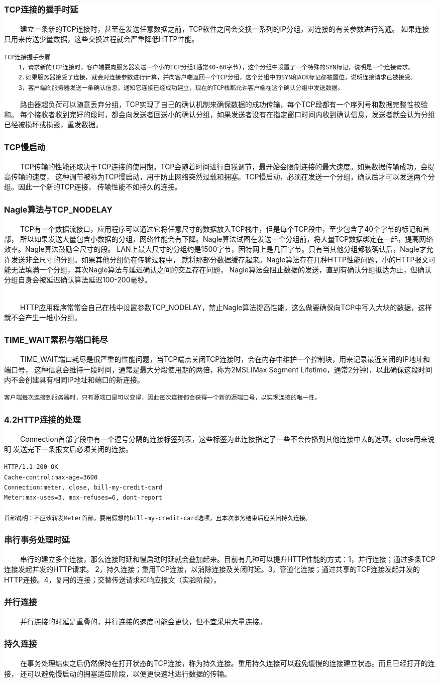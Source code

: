 ### TCP连接的握手时延
&emsp;&emsp; 建立一条新的TCP连接时，甚至在发送任意数据之前，TCP软件之间会交换一系列的IP分组，对连接的有关参数进行沟通。
如果连接只用来传送少量数据，这些交换过程就会严重降低HTTP性能。

    TCP连接握手步骤
        1，请求新的TCP连接时，客户端要向服务器发送一个小的TCP分组(通常40-60字节)，这个分组中设置了一个特殊的SYN标记，说明是一个连接请求。
        2.如果服务器接受了连接，就会对连接参数进行计算，并向客户端返回一个TCP分组，这个分组中的SYN和ACK标记都被置位，说明连接请求已被接受。
        3，客户端向服务器发送一条确认信息，通知它连接已经成功建立，现在的TCP栈都允许客户端在这个确认分组中发送数据。
        
&emsp;&emsp; 路由器超负荷可以随意丢弃分组，TCP实现了自己的确认机制来确保数据的成功传输，每个TCP段都有一个序列号和数据完整性校验和。
每个接收者收到完好的段时，都会向发送者回送小的确认分组，如果发送者没有在指定窗口时间内收到确认信息，发送者就会认为分组已经被损坏或损毁，重发数据。

### TCP慢启动
&emsp;&emsp; TCP传输的性能还取决于TCP连接的使用期。TCP会随着时间进行自我调节，最开始会限制连接的最大速度。如果数据传输成功，会提高传输的速度，
这种调节被称为TCP慢启动，用于防止网络突然过载和拥塞。TCP慢启动，必须在发送一个分组，确认后才可以发送两个分组。因此一个新的TCP连接，
传输性能不如持久的连接。

### Nagle算法与TCP_NODELAY
&emsp;&emsp; TCP有一个数据流接口，应用程序可以通过它将任意尺寸的数据放入TCP栈中，但是每个TCP段中，至少包含了40个字节的标记和首部，
所以如果发送大量包含小数据的分组，网络性能会有下降。Nagle算法试图在发送一个分组前，将大量TCP数据绑定在一起，提高网络效率。Nagle算法鼓励全尺寸的段。
LAN上最大尺寸的分组约是1500字节，因特网上是几百字节。只有当其他分组都被确认后，Nagle才允许发送非全尺寸的分组。如果其他分组仍在传输过程中，
就将那部分数据缓存起来。Nagle算法存在几种HTTP性能问题，小的HTTP报文可能无法填满一个分组，其次Nagle算法与延迟确认之间的交互存在问题，
Nagle算法会阻止数据的发送，直到有确认分组抵达为止，但确认分组自身会被延迟确认算法延迟100-200毫秒。

<br>
&emsp;&emsp; HTTP应用程序常常会自己在栈中设置参数TCP_NODELAY，禁止Nagle算法提高性能，这么做要确保向TCP中写入大块的数据，这样就不会产生一堆小分组。

### TIME_WAIT累积与端口耗尽
&emsp;&emsp; TIME_WAIT端口耗尽是很严重的性能问题，当TCP端点关闭TCP连接时，会在内存中维护一个控制块，用来记录最近关闭的IP地址和端口号，
这种信息会维持一段时间，通常是最大分段使用期的两倍，称为2MSL(Max Segment Lifetime，通常2分钟)，以此确保这段时间内不会创建具有相同IP地址和端口的新连接。

    客户端每次连接到服务器时，只有源端口是可以变得，因此每次连接都会获得一个新的源端口号，以实现连接的唯一性。
    
<h3>4.2HTTP连接的处理</h3>
&emsp;&emsp; Connection首部字段中有一个逗号分隔的连接标签列表，这些标签为此连接指定了一些不会传播到其他连接中去的选项。close用来说明
发送完下一条报文后必须关闭的连接。

    HTTP/1.1 200 OK
    Cache-control:max-age=3600
    Connection:meter, close, bill-my-credit-card
    Meter:max-uses=3, max-refuses=6, dont-report
    
    首部说明：不应该转发Meter首部，要用假想的bill-my-credit-card选项，且本次事务结束后应关闭持久连接。
    
### 串行事务处理时延
&emsp;&emsp; 串行的建立多个连接，那么连接时延和慢启动时延就会叠加起来。目前有几种可以提升HTTP性能的方式：1，并行连接；通过多条TCP连接发起并发的HTTP请求。
2，持久连接；重用TCP连接，以消除连接及关闭时延。3，管道化连接；通过共享的TCP连接发起并发的HTTP连接。4，复用的连接；交替传送请求和响应报文（实验阶段）。

### 并行连接
&emsp;&emsp; 并行连接的时延是重叠的，并行连接的速度可能会更快，但不宜采用大量连接。

### 持久连接
&emsp;&emsp; 在事务处理结束之后仍然保持在打开状态的TCP连接，称为持久连接。重用持久连接可以避免缓慢的连接建立状态。而且已经打开的连接，
还可以避免慢启动的拥塞适应阶段，以便更快速地进行数据的传输。
